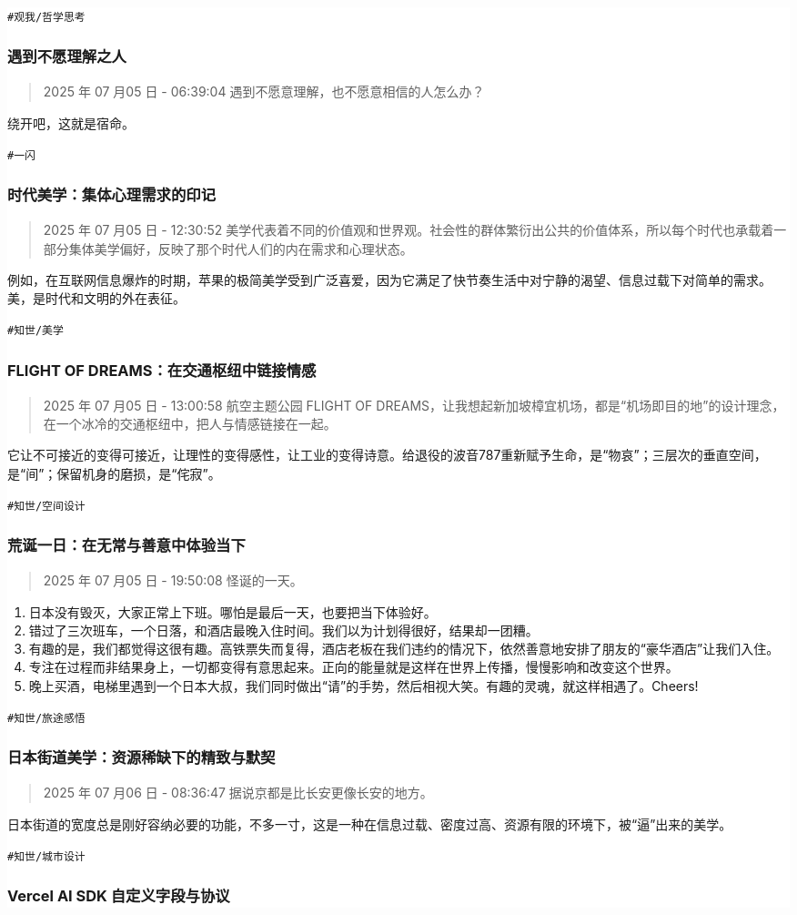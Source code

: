 `#观我/哲学思考`

### 遇到不愿理解之人

> 2025 年 07 月05 日 - 06:39:04
遇到不愿意理解，也不愿意相信的人怎么办？
> 

绕开吧，这就是宿命。

`#一闪`

### 时代美学：集体心理需求的印记

> 2025 年 07 月05 日 - 12:30:52
美学代表着不同的价值观和世界观。社会性的群体繁衍出公共的价值体系，所以每个时代也承载着一部分集体美学偏好，反映了那个时代人们的内在需求和心理状态。
> 

例如，在互联网信息爆炸的时期，苹果的极简美学受到广泛喜爱，因为它满足了快节奏生活中对宁静的渴望、信息过载下对简单的需求。美，是时代和文明的外在表征。

`#知世/美学`

### FLIGHT OF DREAMS：在交通枢纽中链接情感

> 2025 年 07 月05 日 - 13:00:58
航空主题公园 FLIGHT OF DREAMS，让我想起新加坡樟宜机场，都是“机场即目的地”的设计理念，在一个冰冷的交通枢纽中，把人与情感链接在一起。
> 

它让不可接近的变得可接近，让理性的变得感性，让工业的变得诗意。给退役的波音787重新赋予生命，是“物哀”；三层次的垂直空间，是“间”；保留机身的磨损，是“侘寂”。

`#知世/空间设计`

### 荒诞一日：在无常与善意中体验当下

> 2025 年 07 月05 日 - 19:50:08
怪诞的一天。
> 
1. 日本没有毁灭，大家正常上下班。哪怕是最后一天，也要把当下体验好。
2. 错过了三次班车，一个日落，和酒店最晚入住时间。我们以为计划得很好，结果却一团糟。
3. 有趣的是，我们都觉得这很有趣。高铁票失而复得，酒店老板在我们违约的情况下，依然善意地安排了朋友的“豪华酒店”让我们入住。
4. 专注在过程而非结果身上，一切都变得有意思起来。正向的能量就是这样在世界上传播，慢慢影响和改变这个世界。
5. 晚上买酒，电梯里遇到一个日本大叔，我们同时做出“请”的手势，然后相视大笑。有趣的灵魂，就这样相遇了。Cheers!

`#知世/旅途感悟`

### 日本街道美学：资源稀缺下的精致与默契

> 2025 年 07 月06 日 - 08:36:47
据说京都是比长安更像长安的地方。
> 

日本街道的宽度总是刚好容纳必要的功能，不多一寸，这是一种在信息过载、密度过高、资源有限的环境下，被“逼”出来的美学。

`#知世/城市设计`

### Vercel AI SDK 自定义字段与协议
